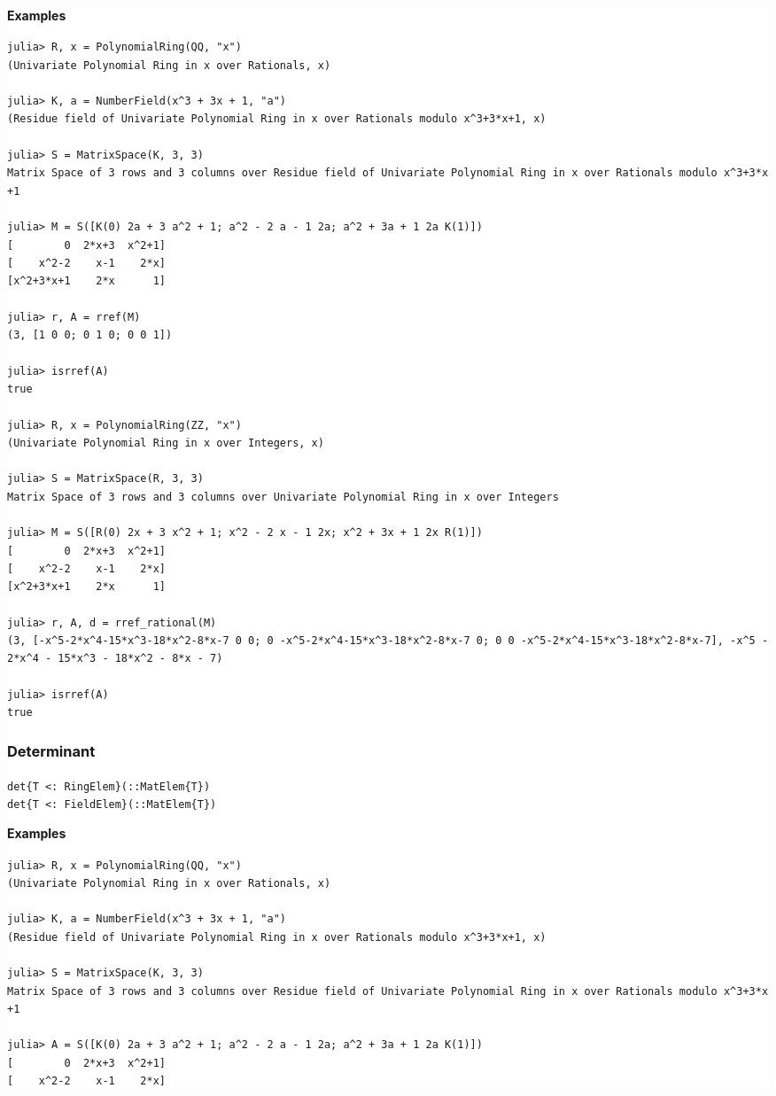 **Examples**

```jldoctest
julia> R, x = PolynomialRing(QQ, "x")
(Univariate Polynomial Ring in x over Rationals, x)

julia> K, a = NumberField(x^3 + 3x + 1, "a")
(Residue field of Univariate Polynomial Ring in x over Rationals modulo x^3+3*x+1, x)

julia> S = MatrixSpace(K, 3, 3)
Matrix Space of 3 rows and 3 columns over Residue field of Univariate Polynomial Ring in x over Rationals modulo x^3+3*x+1

julia> M = S([K(0) 2a + 3 a^2 + 1; a^2 - 2 a - 1 2a; a^2 + 3a + 1 2a K(1)])
[        0  2*x+3  x^2+1]
[    x^2-2    x-1    2*x]
[x^2+3*x+1    2*x      1]

julia> r, A = rref(M)
(3, [1 0 0; 0 1 0; 0 0 1])

julia> isrref(A)
true

julia> R, x = PolynomialRing(ZZ, "x")
(Univariate Polynomial Ring in x over Integers, x)

julia> S = MatrixSpace(R, 3, 3)
Matrix Space of 3 rows and 3 columns over Univariate Polynomial Ring in x over Integers

julia> M = S([R(0) 2x + 3 x^2 + 1; x^2 - 2 x - 1 2x; x^2 + 3x + 1 2x R(1)])
[        0  2*x+3  x^2+1]
[    x^2-2    x-1    2*x]
[x^2+3*x+1    2*x      1]

julia> r, A, d = rref_rational(M)
(3, [-x^5-2*x^4-15*x^3-18*x^2-8*x-7 0 0; 0 -x^5-2*x^4-15*x^3-18*x^2-8*x-7 0; 0 0 -x^5-2*x^4-15*x^3-18*x^2-8*x-7], -x^5 - 2*x^4 - 15*x^3 - 18*x^2 - 8*x - 7)

julia> isrref(A)
true
```

### Determinant

```@docs
det{T <: RingElem}(::MatElem{T})
det{T <: FieldElem}(::MatElem{T})
```

**Examples**

```jldoctest
julia> R, x = PolynomialRing(QQ, "x")
(Univariate Polynomial Ring in x over Rationals, x)

julia> K, a = NumberField(x^3 + 3x + 1, "a")
(Residue field of Univariate Polynomial Ring in x over Rationals modulo x^3+3*x+1, x)

julia> S = MatrixSpace(K, 3, 3)
Matrix Space of 3 rows and 3 columns over Residue field of Univariate Polynomial Ring in x over Rationals modulo x^3+3*x+1

julia> A = S([K(0) 2a + 3 a^2 + 1; a^2 - 2 a - 1 2a; a^2 + 3a + 1 2a K(1)])
[        0  2*x+3  x^2+1]
[    x^2-2    x-1    2*x]
```